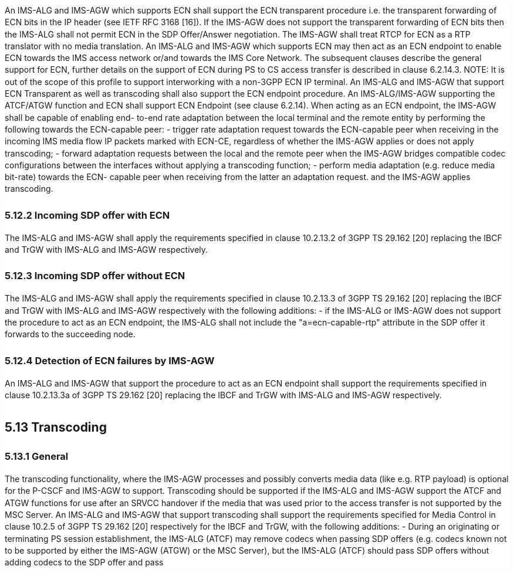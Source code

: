 An IMS-ALG and IMS-AGW which supports ECN shall support the ECN transparent
procedure i.e. the transparent forwarding of ECN bits in the IP header (see
IETF RFC 3168 [16]). If the IMS-AGW does not support the transparent
forwarding of ECN bits then the IMS-ALG shall not permit ECN in the SDP
Offer/Answer negotiation.
The IMS-AGW shall treat RTCP for ECN as a RTP translator with no media
translation.
An IMS-ALG and IMS-AGW which supports ECN may then act as an ECN endpoint to
enable ECN towards the IMS access network or/and towards the IMS Core Network.
The subsequent clauses describe the general support for ECN, further details
on the support of ECN during PS to CS access transfer is described in clause
6.2.14.3.
NOTE: It is out of the scope of this profile to support interworking with a
non-3GPP ECN IP terminal.
An IMS-ALG and IMS-AGW that support ECN Transparent as well as transcoding
shall also support the ECN endpoint procedure.
An IMS-ALG/IMS-AGW supporting the ATCF/ATGW function and ECN shall support ECN
Endpoint (see clause 6.2.14).
When acting as an ECN endpoint, the IMS-AGW shall be capable of enabling end-
to-end rate adaptation between the local terminal and the remote entity by
performing the following towards the ECN-capable peer:
\- trigger rate adaptation request towards the ECN-capable peer when receiving
in the incoming IMS media flow IP packets marked with ECN-CE, regardless of
whether the IMS-AGW applies or does not apply transcoding;
\- forward adaptation requests between the local and the remote peer when the
IMS-AGW bridges compatible codec configurations between the interfaces without
applying a transcoding function;
\- perform media adaptation (e.g. reduce media bit-rate) towards the ECN-
capable peer when receiving from the latter an adaptation request. and the
IMS-AGW applies transcoding.
### 5.12.2 Incoming SDP offer with ECN
The IMS-ALG and IMS-AGW shall apply the requirements specified in clause
10.2.13.2 of 3GPP TS 29.162 [20] replacing the IBCF and TrGW with IMS-ALG and
IMS-AGW respectively.
### 5.12.3 Incoming SDP offer without ECN
The IMS-ALG and IMS-AGW shall apply the requirements specified in clause
10.2.13.3 of 3GPP TS 29.162 [20] replacing the IBCF and TrGW with IMS-ALG and
IMS-AGW respectively with the following additions:
\- if the IMS-ALG or IMS-AGW does not support the procedure to act as an ECN
endpoint, the IMS-ALG shall not include the \"a=ecn-capable-rtp\" attribute in
the SDP offer it forwards to the succeeding node.
### 5.12.4 Detection of ECN failures by IMS-AGW
An IMS-ALG and IMS-AGW that support the procedure to act as an ECN endpoint
shall support the requirements specified in clause 10.2.13.3a of 3GPP TS
29.162 [20] replacing the IBCF and TrGW with IMS-ALG and IMS-AGW respectively.
## 5.13 Transcoding
### 5.13.1 General
The transcoding functionality, where the IMS-AGW processes and possibly
converts media data (like e.g. RTP payload) is optional for the P-CSCF and
IMS-AGW to support. Transcoding should be supported if the IMS-ALG and IMS-AGW
support the ATCF and ATGW functions for use after an SRVCC handover if the
media that was used prior to the access transfer is not supported by the MSC
Server.
An IMS-ALG and IMS-AGW that support transcoding shall support the requirements
specified for Media Control in clause 10.2.5 of 3GPP TS 29.162 [20]
respectively for the IBCF and TrGW, with the following additions:
\- During an originating or terminating PS session establishment, the IMS-ALG
(ATCF) may remove codecs when passing SDP offers (e.g. codecs known not to be
supported by either the IMS-AGW (ATGW) or the MSC Server), but the IMS-ALG
(ATCF) should pass SDP offers without adding codecs to the SDP offer and pass